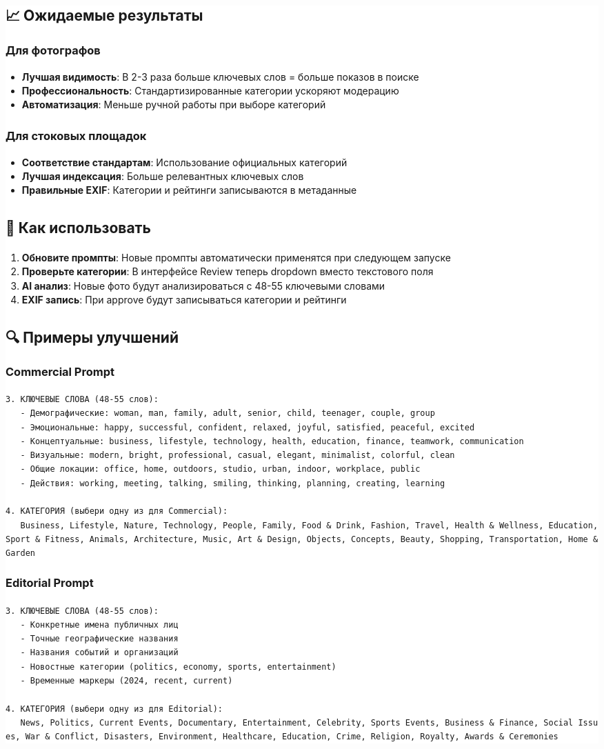 
## 📈 Ожидаемые результаты

### Для фотографов
- **Лучшая видимость**: В 2-3 раза больше ключевых слов = больше показов в поиске
- **Профессиональность**: Стандартизированные категории ускоряют модерацию
- **Автоматизация**: Меньше ручной работы при выборе категорий

### Для стоковых площадок
- **Соответствие стандартам**: Использование официальных категорий
- **Лучшая индексация**: Больше релевантных ключевых слов
- **Правильные EXIF**: Категории и рейтинги записываются в метаданные

## 🚀 Как использовать

1. **Обновите промпты**: Новые промпты автоматически применятся при следующем запуске
2. **Проверьте категории**: В интерфейсе Review теперь dropdown вместо текстового поля
3. **AI анализ**: Новые фото будут анализироваться с 48-55 ключевыми словами
4. **EXIF запись**: При approve будут записываться категории и рейтинги

## 🔍 Примеры улучшений

### Commercial Prompt
```
3. КЛЮЧЕВЫЕ СЛОВА (48-55 слов):
   - Демографические: woman, man, family, adult, senior, child, teenager, couple, group
   - Эмоциональные: happy, successful, confident, relaxed, joyful, satisfied, peaceful, excited
   - Концептуальные: business, lifestyle, technology, health, education, finance, teamwork, communication
   - Визуальные: modern, bright, professional, casual, elegant, minimalist, colorful, clean
   - Общие локации: office, home, outdoors, studio, urban, indoor, workplace, public
   - Действия: working, meeting, talking, smiling, thinking, planning, creating, learning

4. КАТЕГОРИЯ (выбери одну из для Commercial):
   Business, Lifestyle, Nature, Technology, People, Family, Food & Drink, Fashion, Travel, Health & Wellness, Education, Sport & Fitness, Animals, Architecture, Music, Art & Design, Objects, Concepts, Beauty, Shopping, Transportation, Home & Garden
```

### Editorial Prompt
```
3. КЛЮЧЕВЫЕ СЛОВА (48-55 слов):
   - Конкретные имена публичных лиц
   - Точные географические названия 
   - Названия событий и организаций
   - Новостные категории (politics, economy, sports, entertainment)
   - Временные маркеры (2024, recent, current)

4. КАТЕГОРИЯ (выбери одну из для Editorial):
   News, Politics, Current Events, Documentary, Entertainment, Celebrity, Sports Events, Business & Finance, Social Issues, War & Conflict, Disasters, Environment, Healthcare, Education, Crime, Religion, Royalty, Awards & Ceremonies
```
